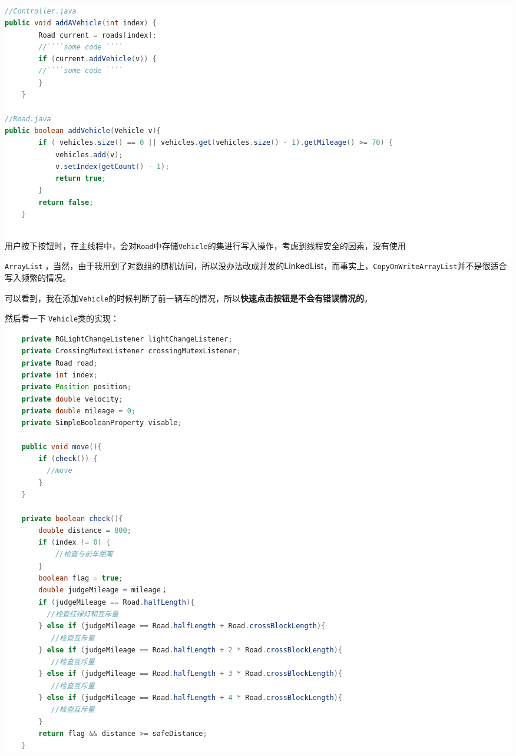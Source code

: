 ```java
//Controller.java
public void addAVehicle(int index) {
        Road current = roads[index];
        //````some code ````
        if (current.addVehicle(v)) {
        //````some code ````
        }
    }

//Road.java
public boolean addVehicle(Vehicle v){
        if ( vehicles.size() == 0 || vehicles.get(vehicles.size() - 1).getMileage() >= 70) {
            vehicles.add(v);
            v.setIndex(getCount() - 1);
            return true;
        }
        return false;
    }
  
```

用户按下按钮时，在主线程中，会对`Road`中存储`Vehicle`的集进行写入操作，考虑到线程安全的因素，没有使用

`ArrayList` ，当然，由于我用到了对数组的随机访问，所以没办法改成并发的LinkedList，而事实上，`CopyOnWriteArrayList`并不是很适合写入频繁的情况。

可以看到，我在添加`Vehicle`的时候判断了前一辆车的情况，所以**快速点击按钮是不会有错误情况的**。

然后看一下 `Vehicle`类的实现：

```java
    private RGLightChangeListener lightChangeListener;
    private CrossingMutexListener crossingMutexListener;
    private Road road;
    private int index;
    private Position position;
    private double velocity;
    private double mileage = 0;
    private SimpleBooleanProperty visable;

    public void move(){
        if (check()) {
          //move
        }
    }

    private boolean check(){
        double distance = 800;
        if (index != 0) {
 			//检查与前车距离
        }
        boolean flag = true;
        double judgeMileage = mileage；
        if (judgeMileage == Road.halfLength){
          //检查红绿灯和互斥量
        } else if (judgeMileage == Road.halfLength + Road.crossBlockLength){
           //检查互斥量
        } else if (judgeMileage == Road.halfLength + 2 * Road.crossBlockLength){
           //检查互斥量
        } else if (judgeMileage == Road.halfLength + 3 * Road.crossBlockLength){
           //检查互斥量
        } else if (judgeMileage == Road.halfLength + 4 * Road.crossBlockLength){
           //检查互斥量
        }
        return flag && distance >= safeDistance;
    }
```